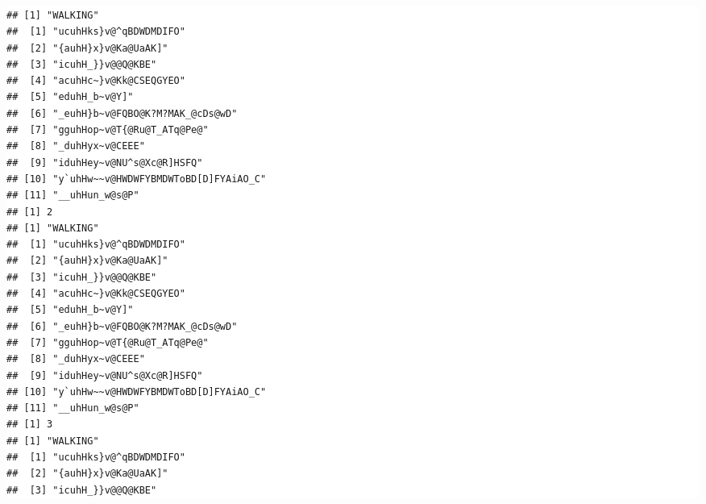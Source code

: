     ## [1] "WALKING"
    ##  [1] "ucuhHks}v@^qBDWDMDIFO"              
    ##  [2] "{auhH}x}v@Ka@UaAK]"                 
    ##  [3] "icuhH_}}v@@Q@KBE"                   
    ##  [4] "acuhHc~}v@Kk@CSEQGYEO"              
    ##  [5] "eduhH_b~v@Y]"                       
    ##  [6] "_euhH}b~v@FQBO@K?M?MAK_@cDs@wD"     
    ##  [7] "gguhHop~v@T{@Ru@T_ATq@Pe@"          
    ##  [8] "_duhHyx~v@CEEE"                     
    ##  [9] "iduhHey~v@NU^s@Xc@R]HSFQ"           
    ## [10] "y`uhHw~~v@HWDWFYBMDWToBD[D]FYAiAO_C"
    ## [11] "__uhHun_w@s@P"                      
    ## [1] 2
    ## [1] "WALKING"
    ##  [1] "ucuhHks}v@^qBDWDMDIFO"              
    ##  [2] "{auhH}x}v@Ka@UaAK]"                 
    ##  [3] "icuhH_}}v@@Q@KBE"                   
    ##  [4] "acuhHc~}v@Kk@CSEQGYEO"              
    ##  [5] "eduhH_b~v@Y]"                       
    ##  [6] "_euhH}b~v@FQBO@K?M?MAK_@cDs@wD"     
    ##  [7] "gguhHop~v@T{@Ru@T_ATq@Pe@"          
    ##  [8] "_duhHyx~v@CEEE"                     
    ##  [9] "iduhHey~v@NU^s@Xc@R]HSFQ"           
    ## [10] "y`uhHw~~v@HWDWFYBMDWToBD[D]FYAiAO_C"
    ## [11] "__uhHun_w@s@P"                      
    ## [1] 3
    ## [1] "WALKING"
    ##  [1] "ucuhHks}v@^qBDWDMDIFO"              
    ##  [2] "{auhH}x}v@Ka@UaAK]"                 
    ##  [3] "icuhH_}}v@@Q@KBE"                   